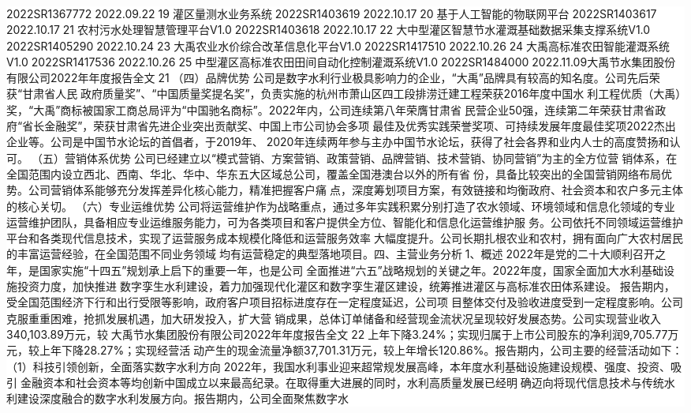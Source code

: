 2022SR1367772
2022.09.22
19
灌区量测水业务系统
2022SR1403619
2022.10.17
20
基于人工智能的物联网平台
2022SR1403617
2022.10.17
21
农村污水处理智慧管理平台V1.0
2022SR1403618
2022.10.17
22
大中型灌区智慧节水灌溉基础数据采集支撑系统V1.0
2022SR1405290
2022.10.24
23
大禹农业水价综合改革信息化平台V1.0
2022SR1417510
2022.10.26
24
大禹高标准农田智能灌溉系统V1.0
2022SR1417536
2022.10.26
25
中型灌区高标准农田田间自动化控制灌溉系统V1.0
2022SR1484000
2022.11.09大禹节水集团股份有限公司2022年年度报告全文
21
（四）品牌优势
公司是数字水利行业极具影响力的企业，“大禹”品牌具有较高的知名度。公司先后荣获“甘肃省人民
政府质量奖”、“中国质量奖提名奖”，负责实施的杭州市萧山区四工段排涝迁建工程荣获2016年度中国水
利工程优质（大禹）奖，“大禹”商标被国家工商总局评为“中国驰名商标”。2022年内，公司连续第八年荣膺甘肃省
民营企业50强，连续第二年荣获甘肃省政府“省长金融奖”，荣获甘肃省先进企业突出贡献奖、中国上市公司协会多项
最佳及优秀实践荣誉奖项、可持续发展年度最佳奖项2022杰出企业等。公司是中国节水论坛的首倡者，于2019年、
2020年连续两年参与主办中国节水论坛，获得了社会各界和业内人士的高度赞扬和认可。
（五）营销体系优势
公司已经建立以“模式营销、方案营销、政策营销、品牌营销、技术营销、协同营销”为主的全方位营
销体系，在全国范围内设立西北、西南、华北、华中、华东五大区域总公司，覆盖全国港澳台以外的所有省
份，具备比较突出的全国营销网络布局优势。公司营销体系能够充分发挥差异化核心能力，精准把握客户痛
点，深度筹划项目方案，有效链接和均衡政府、社会资本和农户多元主体的核心关切。
（六）专业运维优势
公司将运营维护作为战略重点，通过多年实践积累分别打造了农水领域、环境领域和信息化领域的专业
运营维护团队，具备相应专业运维服务能力，可为各类项目和客户提供全方位、智能化和信息化运营维护服
务。公司依托不同领域运营维护平台和各类现代信息技术，实现了运营服务成本规模化降低和运营服务效率
大幅度提升。公司长期扎根农业和农村，拥有面向广大农村居民的丰富运营经验，在全国范围不同业务领域
均有运营稳定的典型落地项目。四、主营业务分析
1、概述
2022年是党的二十大顺利召开之年，是国家实施“十四五”规划承上启下的重要一年，也是公司
全面推进“六五”战略规划的关键之年。2022年度，国家全面加大水利基础设施投资力度，加快推进
数字孪生水利建设，着力加强现代化灌区和数字孪生灌区建设，统筹推进灌区与高标准农田体系建设。
报告期内，受全国范围经济下行和出行受限等影响，政府客户项目招标进度存在一定程度延迟，公司项
目整体交付及验收进度受到一定程度影响。公司克服重重困难，抢抓发展机遇，加大研发投入，扩大营
销成果，总体订单储备和经营现金流状况呈现较好发展态势。公司实现营业收入340,103.89万元，较
大禹节水集团股份有限公司2022年年度报告全文
22
上年下降3.24%；实现归属于上市公司股东的净利润9,705.77万元，较上年下降28.27%；实现经营活
动产生的现金流量净额37,701.31万元，较上年增长120.86%。报告期内，公司主要的经营活动如下：
（1）科技引领创新，全面落实数字水利方向
2022年，我国水利事业迎来超常规发展高峰，本年度水利基础设施建设规模、强度、投资、吸引
金融资本和社会资本等均创新中国成立以来最高纪录。在取得重大进展的同时，水利高质量发展已经明
确迈向将现代信息技术与传统水利建设深度融合的数字水利发展方向。报告期内，公司全面聚焦数字水